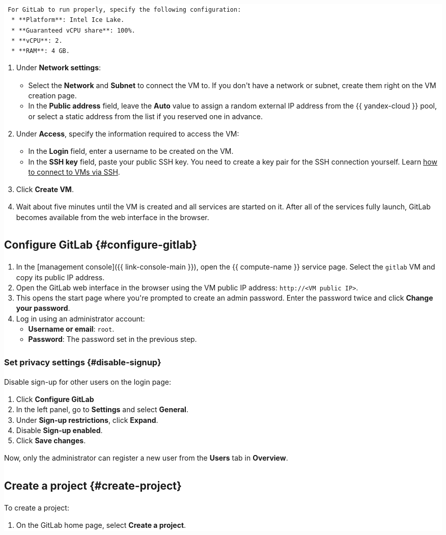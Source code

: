      For GitLab to run properly, specify the following configuration:
      * **Platform**: Intel Ice Lake.
      * **Guaranteed vCPU share**: 100%.
      * **vCPU**: 2.
      * **RAM**: 4 GB.

1. Under **Network settings**:
   - Select the **Network** and **Subnet** to connect the VM to. If you don't have a network or subnet, create them right on the VM creation page.
   - In the **Public address** field, leave the **Auto** value to assign a random external IP address from the {{ yandex-cloud }} pool, or select a static address from the list if you reserved one in advance.

1. Under **Access**, specify the information required to access the VM:
   - In the **Login** field, enter a username to be created on the VM.
   - In the **SSH key** field, paste your public SSH key. You need to create a key pair for the SSH connection yourself. Learn [how to connect to VMs via SSH](../../../compute/operations/vm-connect/ssh.md).

1. Click **Create VM**.

1. Wait about five minutes until the VM is created and all services are started on it. After all of the services fully launch, GitLab becomes available from the web interface in the browser.

## Configure GitLab {#configure-gitlab}

1. In the [management console]({{ link-console-main }}), open the {{ compute-name }} service page. Select the `gitlab` VM and copy its public IP address.
1. Open the GitLab web interface in the browser using the VM public IP address: `http://<VM public IP>`.
1. This opens the start page where you're prompted to create an admin password. Enter the password twice and click **Change your password**.
1. Log in using an administrator account:
   * **Username or email**: `root`.
   * **Password**: The password set in the previous step.

### Set privacy settings {#disable-signup}

Disable sign-up for other users on the login page:

1. Click **Configure GitLab**
1. In the left panel, go to **Settings** and select **General**.
1. Under **Sign-up restrictions**, click **Expand**.
1. Disable **Sign-up enabled**.
1. Click **Save changes**.

Now, only the administrator can register a new user from the **Users** tab in **Overview**.

## Create a project {#create-project}

To create a project:

1. On the GitLab home page, select **Create a project**.
